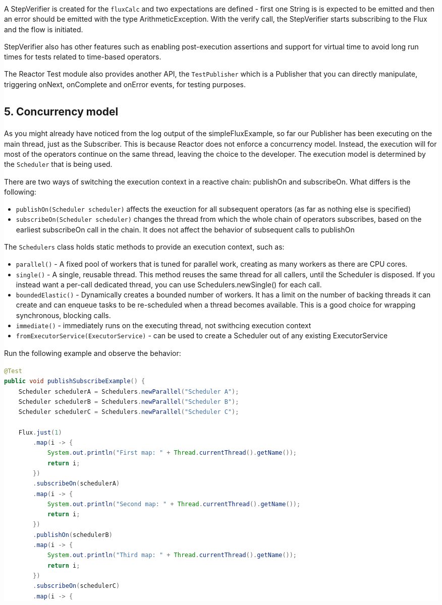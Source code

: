 A StepVerifier is created for the `fluxCalc` and two expectations are defined - first one String is is expected to be emitted and then an error should be emitted with the type ArithmeticException. 
With the verify call, the StepVerifier starts subscribing to the Flux and the flow is initiated.

StepVerifier also has other features such as enabling post-execution assertions and support for virtual time to avoid long run times for tests related to time-based operators. 

The Reactor Test module also provides another API, the `TestPublisher` which is a Publisher that you can directly manipulate, triggering onNext, onComplete and onError events, for testing purposes. 


## 5. Concurrency model
As you might already have noticed from the log output of the simpleFluxExample, so far our Publisher has been executing on the main thread, just as the Subscriber. This is because Reactor does not enforce a concurrency model. Instead, the execution will for most of the operators continue on the same thread, leaving the choice to the developer. The execution model is determined by the `Scheduler` that is being used. 

There are two ways of switching the execution context in a reactive chain: publishOn and subscribeOn. 
What differs is the following:
- `publishOn(Scheduler scheduler)` affects the exeuction for all subsequent operators (as far as nothing else is specified)
- `subscribeOn(Scheduler scheduler)` changes the thread from which the whole chain of operators subscribes, based on the earliest subscribeOn call in the chain. It does not affect the behavior of subsequent calls to publishOn

The `Schedulers` class holds static methods to provide an execution context, such as:
- `parallel()`  -  A fixed pool of workers that is tuned for parallel work, creating as many workers as there are CPU cores.
- `single()` -  A single, reusable thread. This method reuses the same thread for all callers, until the Scheduler is disposed. If you instead want a per-call dedicated thread, you can use Schedulers.newSingle() for each call.
- `boundedElastic()` - Dynamically creates a bounded number of workers. It has a limit on the number of backing threads it can create and can enqueue tasks to be re-scheduled when a thread becomes available. This is a good choice for wrapping synchronous, blocking calls.                                                                                                                                                   
- `immediate()` - immediately runs on the executing thread, not swithcing execution context
- `fromExecutorService(ExecutorService)` -  can be used to create a Scheduler out of any existing ExecutorService

Run the following example and observe the behavior:

```java
@Test
public void publishSubscribeExample() {
    Scheduler schedulerA = Schedulers.newParallel("Scheduler A");
    Scheduler schedulerB = Schedulers.newParallel("Scheduler B");
    Scheduler schedulerC = Schedulers.newParallel("Scheduler C");
        
    Flux.just(1)
        .map(i -> {
            System.out.println("First map: " + Thread.currentThread().getName());
            return i;
        })
        .subscribeOn(schedulerA)
        .map(i -> {
            System.out.println("Second map: " + Thread.currentThread().getName());
            return i;
        })
        .publishOn(schedulerB)
        .map(i -> {
            System.out.println("Third map: " + Thread.currentThread().getName());
            return i;
        })
        .subscribeOn(schedulerC)
        .map(i -> {
```